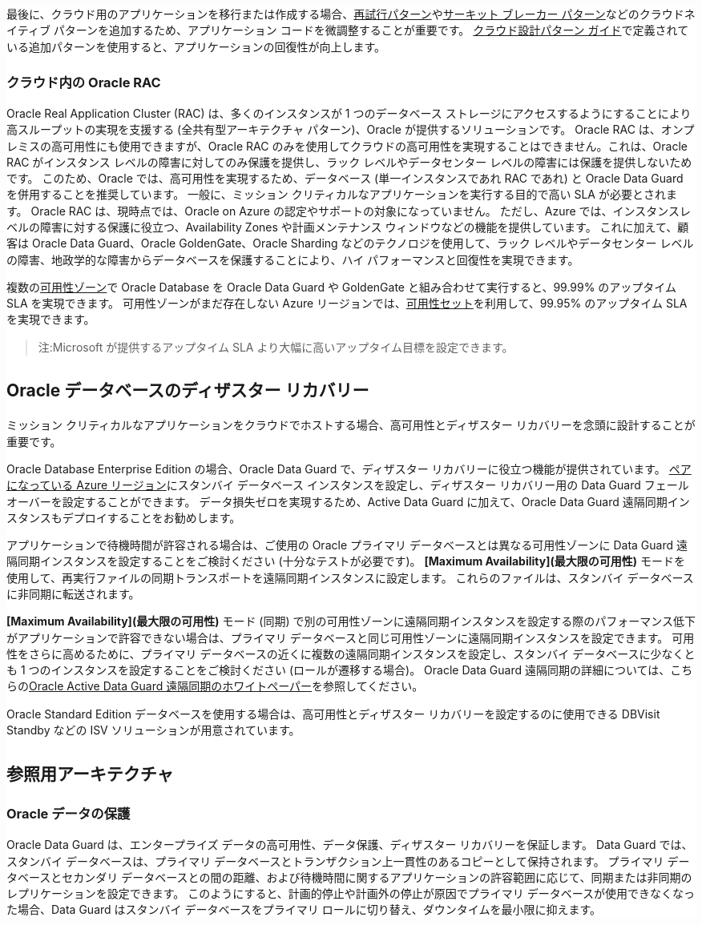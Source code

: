 最後に、クラウド用のアプリケーションを移行または作成する場合、[再試行パターン](https://docs.microsoft.com/azure/architecture/patterns/retry)や[サーキット ブレーカー パターン](https://docs.microsoft.com/azure/architecture/patterns/circuit-breaker)などのクラウドネイティブ パターンを追加するため、アプリケーション コードを微調整することが重要です。 [クラウド設計パターン ガイド](https://docs.microsoft.com/azure/architecture/patterns/)で定義されている追加パターンを使用すると、アプリケーションの回復性が向上します。

### <a name="oracle-rac-in-the-cloud"></a>クラウド内の Oracle RAC

Oracle Real Application Cluster (RAC) は、多くのインスタンスが 1 つのデータベース ストレージにアクセスするようにすることにより高スループットの実現を支援する (全共有型アーキテクチャ パターン)、Oracle が提供するソリューションです。 Oracle RAC は、オンプレミスの高可用性にも使用できますが、Oracle RAC のみを使用してクラウドの高可用性を実現することはできません。これは、Oracle RAC がインスタンス レベルの障害に対してのみ保護を提供し、ラック レベルやデータセンター レベルの障害には保護を提供しないためです。 このため、Oracle では、高可用性を実現するため、データベース (単一インスタンスであれ RAC であれ) と Oracle Data Guard を併用することを推奨しています。 一般に、ミッション クリティカルなアプリケーションを実行する目的で高い SLA が必要とされます。 Oracle RAC は、現時点では、Oracle on Azure の認定やサポートの対象になっていません。 ただし、Azure では、インスタンスレベルの障害に対する保護に役立つ、Availability Zones や計画メンテナンス ウィンドウなどの機能を提供しています。 これに加えて、顧客は Oracle Data Guard、Oracle GoldenGate、Oracle Sharding などのテクノロジを使用して、ラック レベルやデータセンター レベルの障害、地政学的な障害からデータベースを保護することにより、ハイ パフォーマンスと回復性を実現できます。

複数の[可用性ゾーン](https://docs.microsoft.com/azure/availability-zones/az-overview)で Oracle Database を Oracle Data Guard や GoldenGate と組み合わせて実行すると、99.99% のアップタイム SLA を実現できます。 可用性ゾーンがまだ存在しない Azure リージョンでは、[可用性セット](https://docs.microsoft.com/azure/virtual-machines/linux/manage-availability#configure-multiple-virtual-machines-in-an-availability-set-for-redundancy)を利用して、99.95% のアップタイム SLA を実現できます。

>注:Microsoft が提供するアップタイム SLA より大幅に高いアップタイム目標を設定できます。

## <a name="disaster-recovery-for-oracle-databases"></a>Oracle データベースのディザスター リカバリー

ミッション クリティカルなアプリケーションをクラウドでホストする場合、高可用性とディザスター リカバリーを念頭に設計することが重要です。

Oracle Database Enterprise Edition の場合、Oracle Data Guard で、ディザスター リカバリーに役立つ機能が提供されています。 [ペアになっている Azure リージョン](/azure/best-practices-availability-paired-regions)にスタンバイ データベース インスタンスを設定し、ディザスター リカバリー用の Data Guard フェールオーバーを設定することができます。 データ損失ゼロを実現するため、Active Data Guard に加えて、Oracle Data Guard 遠隔同期インスタンスもデプロイすることをお勧めします。 

アプリケーションで待機時間が許容される場合は、ご使用の Oracle プライマリ データベースとは異なる可用性ゾーンに Data Guard 遠隔同期インスタンスを設定することをご検討ください (十分なテストが必要です)。 **[Maximum Availability]\(最大限の可用性\)** モードを使用して、再実行ファイルの同期トランスポートを遠隔同期インスタンスに設定します。 これらのファイルは、スタンバイ データベースに非同期に転送されます。 

**[Maximum Availability]\(最大限の可用性\)** モード (同期) で別の可用性ゾーンに遠隔同期インスタンスを設定する際のパフォーマンス低下がアプリケーションで許容できない場合は、プライマリ データベースと同じ可用性ゾーンに遠隔同期インスタンスを設定できます。 可用性をさらに高めるために、プライマリ データベースの近くに複数の遠隔同期インスタンスを設定し、スタンバイ データベースに少なくとも 1 つのインスタンスを設定することをご検討ください (ロールが遷移する場合)。 Oracle Data Guard 遠隔同期の詳細については、こちらの[Oracle Active Data Guard 遠隔同期のホワイトペーパー](https://www.oracle.com/technetwork/database/availability/farsync-2267608.pdf)を参照してください。

Oracle Standard Edition データベースを使用する場合は、高可用性とディザスター リカバリーを設定するのに使用できる DBVisit Standby などの ISV ソリューションが用意されています。

## <a name="reference-architectures"></a>参照用アーキテクチャ

### <a name="oracle-data-guard"></a>Oracle データの保護

Oracle Data Guard は、エンタープライズ データの高可用性、データ保護、ディザスター リカバリーを保証します。 Data Guard では、スタンバイ データベースは、プライマリ データベースとトランザクション上一貫性のあるコピーとして保持されます。 プライマリ データベースとセカンダリ データベースとの間の距離、および待機時間に関するアプリケーションの許容範囲に応じて、同期または非同期のレプリケーションを設定できます。 このようにすると、計画的停止や計画外の停止が原因でプライマリ データベースが使用できなくなった場合、Data Guard はスタンバイ データベースをプライマリ ロールに切り替え、ダウンタイムを最小限に抑えます。 
